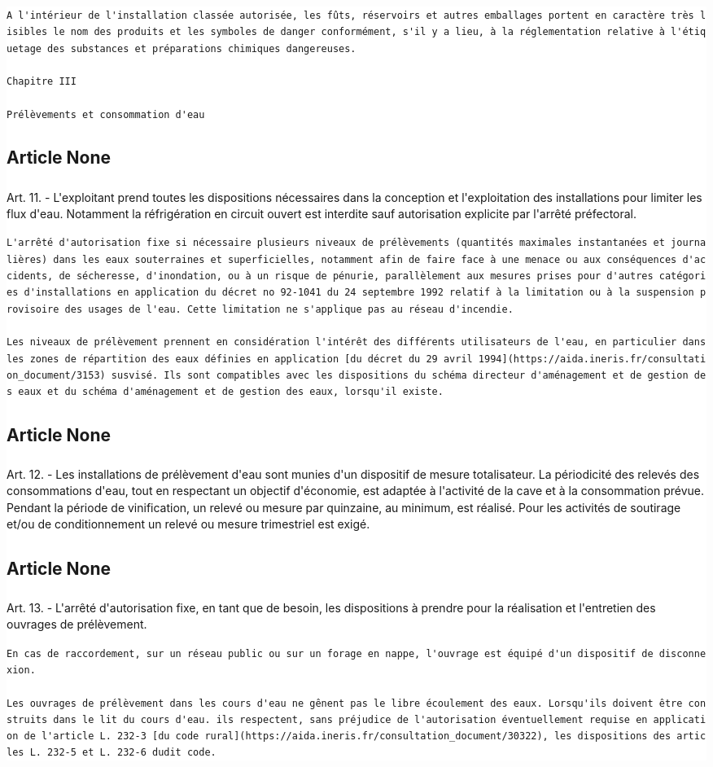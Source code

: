     A l'intérieur de l'installation classée autorisée, les fûts, réservoirs et autres emballages portent en caractère très lisibles le nom des produits et les symboles de danger conformément, s'il y a lieu, à la réglementation relative à l'étiquetage des substances et préparations chimiques dangereuses.

    Chapitre III

    Prélèvements et consommation d'eau

## Article None

### 

Art. 11. -  L'exploitant prend toutes les dispositions nécessaires dans la conception et l'exploitation des installations pour limiter les flux d'eau. Notamment la réfrigération en circuit ouvert est interdite sauf autorisation explicite par l'arrêté préfectoral.

    L'arrêté d'autorisation fixe si nécessaire plusieurs niveaux de prélèvements (quantités maximales instantanées et journalières) dans les eaux souterraines et superficielles, notamment afin de faire face à une menace ou aux conséquences d'accidents, de sécheresse, d'inondation, ou à un risque de pénurie, parallèlement aux mesures prises pour d'autres catégories d'installations en application du décret no 92-1041 du 24 septembre 1992 relatif à la limitation ou à la suspension provisoire des usages de l'eau. Cette limitation ne s'applique pas au réseau d'incendie.

    Les niveaux de prélèvement prennent en considération l'intérêt des différents utilisateurs de l'eau, en particulier dans les zones de répartition des eaux définies en application [du décret du 29 avril 1994](https://aida.ineris.fr/consultation_document/3153) susvisé. Ils sont compatibles avec les dispositions du schéma directeur d'aménagement et de gestion des eaux et du schéma d'aménagement et de gestion des eaux, lorsqu'il existe.

## Article None

### 

Art. 12. -  Les installations de prélèvement d'eau sont munies d'un dispositif de mesure totalisateur. La périodicité des relevés des consommations d'eau, tout en respectant un objectif d'économie, est adaptée à l'activité de la cave et à la consommation prévue. Pendant la période de vinification, un relevé ou mesure par quinzaine, au minimum, est réalisé. Pour les activités de soutirage et/ou de conditionnement un relevé ou mesure trimestriel est exigé.

## Article None

### 

Art. 13. -  L'arrêté d'autorisation fixe, en tant que de besoin, les dispositions à prendre pour la réalisation et l'entretien des ouvrages de prélèvement.

    En cas de raccordement, sur un réseau public ou sur un forage en nappe, l'ouvrage est équipé d'un dispositif de disconnexion.

    Les ouvrages de prélèvement dans les cours d'eau ne gênent pas le libre écoulement des eaux. Lorsqu'ils doivent être construits dans le lit du cours d'eau. ils respectent, sans préjudice de l'autorisation éventuellement requise en application de l'article L. 232-3 [du code rural](https://aida.ineris.fr/consultation_document/30322), les dispositions des articles L. 232-5 et L. 232-6 dudit code.
